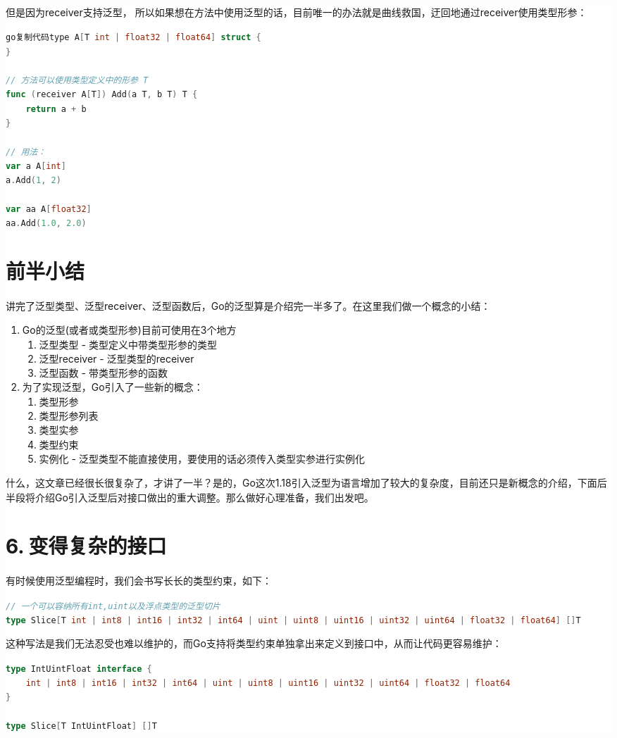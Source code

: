 但是因为receiver支持泛型， 所以如果想在方法中使用泛型的话，目前唯一的办法就是曲线救国，迂回地通过receiver使用类型形参：

```go
go复制代码type A[T int | float32 | float64] struct {
}

// 方法可以使用类型定义中的形参 T 
func (receiver A[T]) Add(a T, b T) T {
    return a + b
}

// 用法：
var a A[int]
a.Add(1, 2)

var aa A[float32]
aa.Add(1.0, 2.0)
```

# 前半小结

讲完了泛型类型、泛型receiver、泛型函数后，Go的泛型算是介绍完一半多了。在这里我们做一个概念的小结：

1. Go的泛型(或者或类型形参)目前可使用在3个地方
   1. 泛型类型  - 类型定义中带类型形参的类型
   2. 泛型receiver - 泛型类型的receiver
   3. 泛型函数 - 带类型形参的函数
2. 为了实现泛型，Go引入了一些新的概念：
   1. 类型形参
   2. 类型形参列表
   3. 类型实参
   4. 类型约束
   5. 实例化 - 泛型类型不能直接使用，要使用的话必须传入类型实参进行实例化

什么，这文章已经很长很复杂了，才讲了一半？是的，Go这次1.18引入泛型为语言增加了较大的复杂度，目前还只是新概念的介绍，下面后半段将介绍Go引入泛型后对接口做出的重大调整。那么做好心理准备，我们出发吧。

# 6. 变得复杂的接口

有时候使用泛型编程时，我们会书写长长的类型约束，如下：

```go
// 一个可以容纳所有int,uint以及浮点类型的泛型切片
type Slice[T int | int8 | int16 | int32 | int64 | uint | uint8 | uint16 | uint32 | uint64 | float32 | float64] []T
```

这种写法是我们无法忍受也难以维护的，而Go支持将类型约束单独拿出来定义到接口中，从而让代码更容易维护：

```go
type IntUintFloat interface {
    int | int8 | int16 | int32 | int64 | uint | uint8 | uint16 | uint32 | uint64 | float32 | float64
}

type Slice[T IntUintFloat] []T
```
